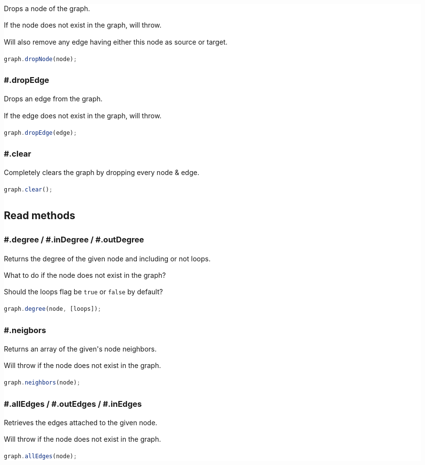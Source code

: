 Drops a node of the graph.

If the node does not exist in the graph, will throw.

Will also remove any edge having either this node as source or target.

```js
graph.dropNode(node);
```

### #.dropEdge

Drops an edge from the graph.

If the edge does not exist in the graph, will throw.

```js
graph.dropEdge(edge);
```

### #.clear

Completely clears the graph by dropping every node & edge.

```js
graph.clear();
```

## Read methods

### #.degree / #.inDegree / #.outDegree

Returns the degree of the given node and including or not loops.

What to do if the node does not exist in the graph?

Should the loops flag be `true` or `false` by default?

```js
graph.degree(node, [loops]);
```

### #.neigbors

Returns an array of the given's node neighbors.

Will throw if the node does not exist in the graph.

```js
graph.neighbors(node);
```

### #.allEdges / #.outEdges / #.inEdges

Retrieves the edges attached to the given node.

Will throw if the node does not exist in the graph.

```js
graph.allEdges(node);
```
